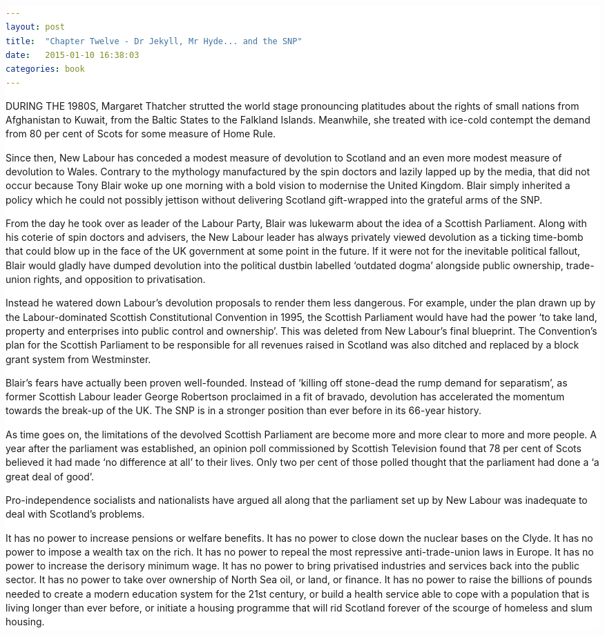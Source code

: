 ```yaml
---
layout: post
title:  "Chapter Twelve - Dr Jekyll, Mr Hyde... and the SNP"
date:   2015-01-10 16:38:03
categories: book
---
```

DURING THE 1980S, Margaret Thatcher strutted the world stage pronouncing platitudes about the rights of small nations from Afghanistan to Kuwait, from the Baltic States to the Falkland Islands. Meanwhile, she treated with ice-cold contempt the demand from 80 per cent of Scots for some measure of Home Rule.

Since then, New Labour has conceded a modest measure of devolution to Scotland and an even more modest measure of devolution to Wales. Contrary to the mythology manufactured by the spin doctors and lazily lapped up by the media, that did not occur because Tony Blair woke up one morning with a bold vision to modernise the United Kingdom. Blair simply inherited a policy which he could not possibly jettison without delivering Scotland gift-wrapped into the grateful arms of the SNP.

From the day he took over as leader of the Labour Party, Blair was lukewarm about the idea of a Scottish Parliament. Along with his coterie of spin doctors and advisers, the New Labour leader has always privately viewed devolution as a ticking time-bomb that could blow up in the face of the UK government at some point in the future. If it were not for the inevitable political fallout, Blair would gladly have dumped devolution into the political dustbin labelled ‘outdated dogma’ alongside public ownership, trade-union rights, and opposition to privatisation.

Instead he watered down Labour’s devolution proposals to render them less dangerous. For example, under the plan drawn up by the Labour-dominated Scottish Constitutional Convention in 1995, the Scottish Parliament would have had the power ‘to take land, property and enterprises into public control and ownership’. This was deleted from New Labour’s final blueprint. The Convention’s plan for the Scottish Parliament to be responsible for all revenues raised in Scotland was also ditched and replaced by a block grant system from Westminster.

Blair’s fears have actually been proven well-founded. Instead of ‘killing off stone-dead the rump demand for separatism’, as former Scottish Labour leader George Robertson proclaimed in a fit of bravado, devolution has accelerated the momentum towards the break-up of the UK. The SNP is in a stronger position than ever before in its 66-year history.

As time goes on, the limitations of the devolved Scottish Parliament are become more and more clear to more and more people. A year after the parliament was established, an opinion poll commissioned by Scottish Television found that 78 per cent of Scots believed it had made ‘no difference at all’ to their lives. Only two per cent of those polled thought that the parliament had done a ‘a great deal of good’.

Pro-independence socialists and nationalists have argued all along that the parliament set up by New Labour was inadequate to deal with Scotland’s problems.

It has no power to increase pensions or welfare benefits. It has no power to close down the nuclear bases on the Clyde. It has no power to impose a wealth tax on the rich. It has no power to repeal the most repressive anti-trade-union laws in Europe. It has no power to increase the derisory minimum wage. It has no power to bring privatised industries and services back into the public sector. It has no power to take over ownership of North Sea oil, or land, or finance. It has no power to raise the billions of pounds needed to create a modern education system for the 21st century, or build a health service able to cope with a population that is living longer than ever before, or initiate a housing programme that will rid Scotland forever of the scourge of homeless and slum housing.
